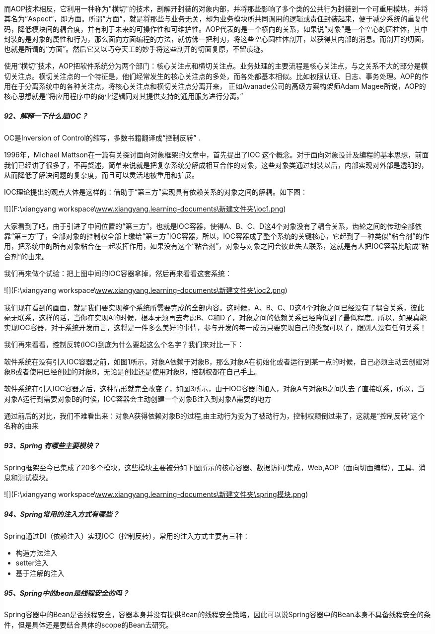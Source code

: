 而AOP技术相反，它利用一种称为"横切"的技术，剖解开封装的对象内部，并将那些影响了多个类的公共行为封装到一个可重用模块，并将其名为”Aspect“，即方面。所谓”方面“，就是将那些与业务无关，却为业务模块所共同调用的逻辑或责任封装起来，便于减少系统的重复代码，降低模块间的耦合度，并有利于未来的可操作性和可维护性。AOP代表的是一个横向的关系，如果说“对象”是一个空心的圆柱体，其中封装的是对象的属性和行为，那么面向方面编程的方法，就仿佛一把利刃，将这些空心圆柱体剖开，以获得其内部的消息。而剖开的切面，也就是所谓的“方面”。然后它又以巧夺天工的妙手将这些剖开的切面复原，不留痕迹。

使用“横切”技术，AOP把软件系统分为两个部门：核心关注点和横切关注点。业务处理的主要流程是核心关注点，与之关系不大的部分是横切关注点。横切关注点的一个特征是，他们经常发生的核心关注点的多处，而各处都基本相似。比如权限认证、日志、事务处理。AOP的作用在于分离系统中的各种关注点，将核心关注点和横切关注点分离开来， 正如Avanade公司的高级方案构架师Adam Magee所说，AOP的核心思想就是“将应用程序中的商业逻辑同对其提供支持的通用服务进行分离。” 

##### 92、解释一下什么是IOC？

 OC是Inversion of Control的缩写，多数书籍翻译成“控制反转” .

 1996年，Michael Mattson在一篇有关探讨面向对象框架的文章中，首先提出了IOC 这个概念。对于面向对象设计及编程的基本思想，前面我们已经讲了很多了，不再赘述，简单来说就是把复杂系统分解成相互合作的对象，这些对象类通过封装以后，内部实现对外部是透明的，从而降低了解决问题的复杂度，而且可以灵活地被重用和扩展。

 IOC理论提出的观点大体是这样的：借助于“第三方”实现具有依赖关系的对象之间的解耦。如下图： 

![](F:\xiangyang workspace\www.xiangyang.learning-documents\新建文件夹\ioc1.png) 

 大家看到了吧，由于引进了中间位置的“第三方”，也就是IOC容器，使得A、B、C、D这4个对象没有了耦合关系，齿轮之间的传动全部依靠“第三方”了，全部对象的控制权全部上缴给“第三方”IOC容器，所以，IOC容器成了整个系统的关键核心，它起到了一种类似“粘合剂”的作用，把系统中的所有对象粘合在一起发挥作用，如果没有这个“粘合剂”，对象与对象之间会彼此失去联系，这就是有人把IOC容器比喻成“粘合剂”的由来。 

 我们再来做个试验：把上图中间的IOC容器拿掉，然后再来看看这套系统： 

![](F:\xiangyang workspace\www.xiangyang.learning-documents\新建文件夹\ioc2.png)

 我们现在看到的画面，就是我们要实现整个系统所需要完成的全部内容。这时候，A、B、C、D这4个对象之间已经没有了耦合关系，彼此毫无联系，这样的话，当你在实现A的时候，根本无须再去考虑B、C和D了，对象之间的依赖关系已经降低到了最低程度。所以，如果真能实现IOC容器，对于系统开发而言，这将是一件多么美好的事情，参与开发的每一成员只要实现自己的类就可以了，跟别人没有任何关系！ 

 我们再来看看，控制反转(IOC)到底为什么要起这么个名字？我们来对比一下： 

 软件系统在没有引入IOC容器之前，如图1所示，对象A依赖于对象B，那么对象A在初始化或者运行到某一点的时候，自己必须主动去创建对象B或者使用已经创建的对象B。无论是创建还是使用对象B，控制权都在自己手上。 

 软件系统在引入IOC容器之后，这种情形就完全改变了，如图3所示，由于IOC容器的加入，对象A与对象B之间失去了直接联系，所以，当对象A运行到需要对象B的时候，IOC容器会主动创建一个对象B注入到对象A需要的地方 

 通过前后的对比，我们不难看出来：对象A获得依赖对象B的过程,由主动行为变为了被动行为，控制权颠倒过来了，这就是“控制反转”这个名称的由来 

##### 93、Spring 有哪些主要模块？

Spring框架至今已集成了20多个模块，这些模块主要被分如下图所示的核心容器、数据访问/集成，Web,AOP（面向切面编程），工具、消息和测试模块。

![](F:\xiangyang workspace\www.xiangyang.learning-documents\新建文件夹\spring模块.png)

##### 94、Spring常用的注入方式有哪些？

Spring通过DI（依赖注入）实现IOC（控制反转），常用的注入方式主要有三种：

- 构造方法注入
- setter注入
- 基于注解的注入

##### 95、Spring中的bean是线程安全的吗？

Spring容器中的Bean是否线程安全，容器本身并没有提供Bean的线程安全策略，因此可以说Spring容器中的Bean本身不具备线程安全的条件，但是具体还是要结合具体的scope的Bean去研究。
